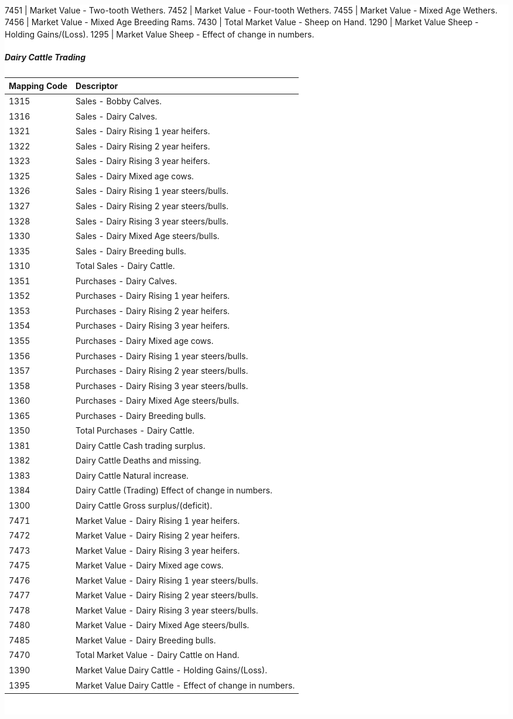 7451 | Market Value - Two-tooth Wethers.
7452 | Market Value - Four-tooth Wethers.
7455 | Market Value - Mixed Age Wethers.
7456 | Market Value - Mixed Age Breeding Rams.
7430 | Total Market Value - Sheep on Hand. 
1290 | Market Value Sheep - Holding Gains/(Loss).
1295 | Market Value Sheep - Effect of change in numbers.
 
##### Dairy Cattle Trading

Mapping Code | Descriptor 
:----------- | :--------- 
1315 | Sales - Bobby Calves.
1316 | Sales - Dairy Calves.
1321 | Sales - Dairy Rising 1 year heifers. 
1322 | Sales - Dairy Rising 2 year heifers. 
1323 | Sales - Dairy Rising 3 year heifers.
1325 | Sales - Dairy Mixed age cows. 
1326 | Sales - Dairy Rising 1 year steers/bulls. 
1327 | Sales - Dairy Rising 2 year steers/bulls. 
1328 | Sales - Dairy Rising 3 year steers/bulls.
1330 | Sales - Dairy Mixed Age steers/bulls.
1335 | Sales - Dairy Breeding bulls. 
1310 | Total Sales - Dairy Cattle.
1351 | Purchases - Dairy Calves. 
1352 | Purchases - Dairy Rising 1 year heifers. 
1353 | Purchases - Dairy Rising 2 year heifers. 
1354 | Purchases - Dairy Rising 3 year heifers.
1355 | Purchases - Dairy Mixed age cows. 
1356 | Purchases - Dairy Rising 1 year steers/bulls. 
1357 | Purchases - Dairy Rising 2 year steers/bulls. 
1358 | Purchases - Dairy Rising 3 year steers/bulls.
1360 | Purchases - Dairy Mixed Age steers/bulls.
1365 | Purchases - Dairy Breeding bulls. 
1350 | Total Purchases - Dairy Cattle.
1381 | Dairy Cattle Cash trading surplus. 
1382 | Dairy Cattle Deaths and missing.
1383 | Dairy Cattle Natural increase. 
1384 | Dairy Cattle (Trading) Effect of change in numbers. 
1300 | Dairy Cattle Gross surplus/(deficit).
7471 | Market Value - Dairy Rising 1 year heifers.
7472 | Market Value - Dairy Rising 2 year heifers. 
7473 | Market Value - Dairy Rising 3 year heifers.
7475 | Market Value - Dairy Mixed age cows. 
7476 | Market Value - Dairy Rising 1 year steers/bulls. 
7477 | Market Value - Dairy Rising 2 year steers/bulls. 
7478 | Market Value - Dairy Rising 3 year steers/bulls.
7480 | Market Value - Dairy Mixed Age steers/bulls.
7485 | Market Value - Dairy Breeding bulls. 
7470 | Total Market Value - Dairy Cattle on Hand. 
1390 | Market Value Dairy Cattle - Holding Gains/(Loss).
1395 | Market Value Dairy Cattle - Effect of change in numbers.
 